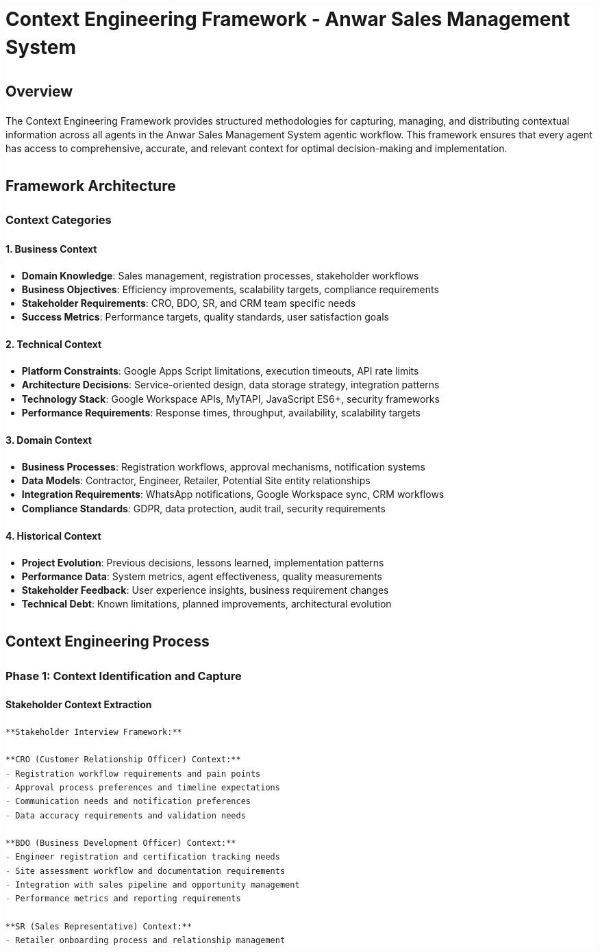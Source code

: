 # Context Engineering Framework - Anwar Sales Management System

## Overview

The Context Engineering Framework provides structured methodologies for capturing, managing, and distributing contextual information across all agents in the Anwar Sales Management System agentic workflow. This framework ensures that every agent has access to comprehensive, accurate, and relevant context for optimal decision-making and implementation.

## Framework Architecture

### Context Categories

#### 1. Business Context
- **Domain Knowledge**: Sales management, registration processes, stakeholder workflows
- **Business Objectives**: Efficiency improvements, scalability targets, compliance requirements
- **Stakeholder Requirements**: CRO, BDO, SR, and CRM team specific needs
- **Success Metrics**: Performance targets, quality standards, user satisfaction goals

#### 2. Technical Context
- **Platform Constraints**: Google Apps Script limitations, execution timeouts, API rate limits
- **Architecture Decisions**: Service-oriented design, data storage strategy, integration patterns
- **Technology Stack**: Google Workspace APIs, MyTAPI, JavaScript ES6+, security frameworks
- **Performance Requirements**: Response times, throughput, availability, scalability targets

#### 3. Domain Context
- **Business Processes**: Registration workflows, approval mechanisms, notification systems
- **Data Models**: Contractor, Engineer, Retailer, Potential Site entity relationships
- **Integration Requirements**: WhatsApp notifications, Google Workspace sync, CRM workflows
- **Compliance Standards**: GDPR, data protection, audit trail, security requirements

#### 4. Historical Context
- **Project Evolution**: Previous decisions, lessons learned, implementation patterns
- **Performance Data**: System metrics, agent effectiveness, quality measurements
- **Stakeholder Feedback**: User experience insights, business requirement changes
- **Technical Debt**: Known limitations, planned improvements, architectural evolution

## Context Engineering Process

### Phase 1: Context Identification and Capture

#### Stakeholder Context Extraction
```markdown
**Stakeholder Interview Framework:**

**CRO (Customer Relationship Officer) Context:**
- Registration workflow requirements and pain points
- Approval process preferences and timeline expectations
- Communication needs and notification preferences
- Data accuracy requirements and validation needs

**BDO (Business Development Officer) Context:**
- Engineer registration and certification tracking needs
- Site assessment workflow and documentation requirements
- Integration with sales pipeline and opportunity management
- Performance metrics and reporting requirements

**SR (Sales Representative) Context:**
- Retailer onboarding process and relationship management
```